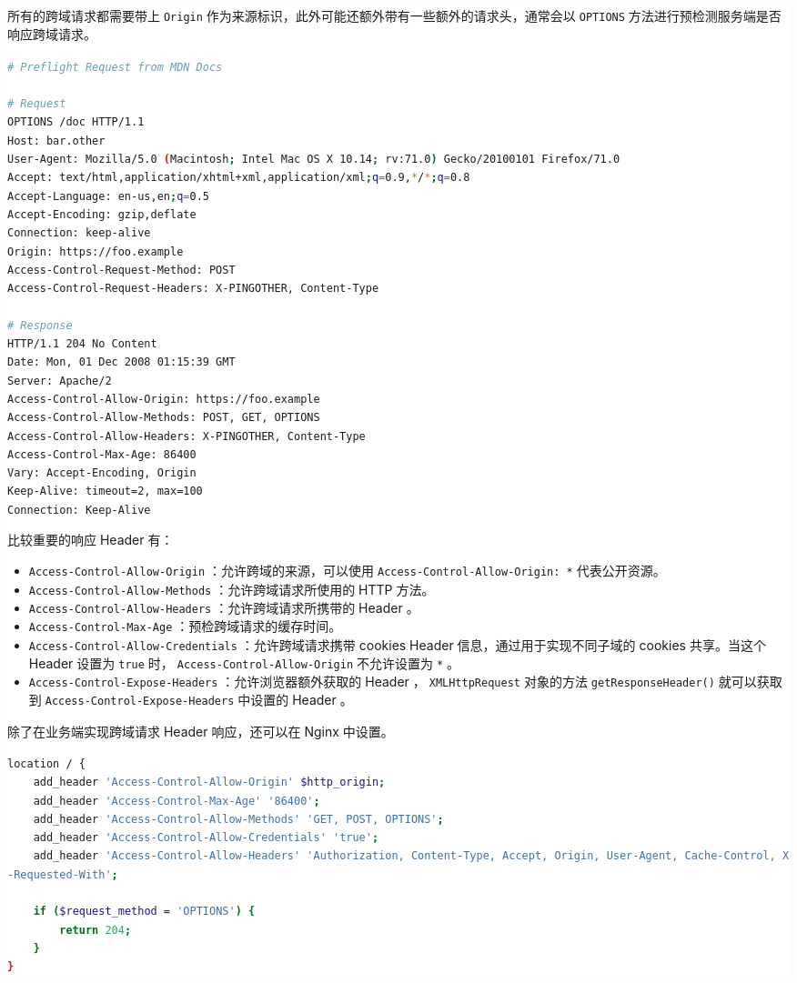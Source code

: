 所有的跨域请求都需要带上 `Origin` 作为来源标识，此外可能还额外带有一些额外的请求头，通常会以 `OPTIONS` 方法进行预检测服务端是否响应跨域请求。

``` bash
# Preflight Request from MDN Docs

# Request
OPTIONS /doc HTTP/1.1
Host: bar.other
User-Agent: Mozilla/5.0 (Macintosh; Intel Mac OS X 10.14; rv:71.0) Gecko/20100101 Firefox/71.0
Accept: text/html,application/xhtml+xml,application/xml;q=0.9,*/*;q=0.8
Accept-Language: en-us,en;q=0.5
Accept-Encoding: gzip,deflate
Connection: keep-alive
Origin: https://foo.example
Access-Control-Request-Method: POST
Access-Control-Request-Headers: X-PINGOTHER, Content-Type

# Response
HTTP/1.1 204 No Content
Date: Mon, 01 Dec 2008 01:15:39 GMT
Server: Apache/2
Access-Control-Allow-Origin: https://foo.example
Access-Control-Allow-Methods: POST, GET, OPTIONS
Access-Control-Allow-Headers: X-PINGOTHER, Content-Type
Access-Control-Max-Age: 86400
Vary: Accept-Encoding, Origin
Keep-Alive: timeout=2, max=100
Connection: Keep-Alive
```

比较重要的响应 Header 有：

* `Access-Control-Allow-Origin` ：允许跨域的来源，可以使用 `Access-Control-Allow-Origin: *` 代表公开资源。
* `Access-Control-Allow-Methods` ：允许跨域请求所使用的 HTTP 方法。
* `Access-Control-Allow-Headers` ：允许跨域请求所携带的 Header 。
* `Access-Control-Max-Age` ：预检跨域请求的缓存时间。
* `Access-Control-Allow-Credentials` ：允许跨域请求携带 cookies Header 信息，通过用于实现不同子域的 cookies 共享。当这个 Header 设置为 `true` 时， `Access-Control-Allow-Origin` 不允许设置为 `*` 。
* `Access-Control-Expose-Headers` ：允许浏览器额外获取的 Header ， `XMLHttpRequest` 对象的方法 `getResponseHeader()` 就可以获取到 `Access-Control-Expose-Headers` 中设置的 Header 。

除了在业务端实现跨域请求 Header 响应，还可以在 Nginx 中设置。

``` bash
location / {
    add_header 'Access-Control-Allow-Origin' $http_origin;
    add_header 'Access-Control-Max-Age' '86400';
    add_header 'Access-Control-Allow-Methods' 'GET, POST, OPTIONS';
    add_header 'Access-Control-Allow-Credentials' 'true';
    add_header 'Access-Control-Allow-Headers' 'Authorization, Content-Type, Accept, Origin, User-Agent, Cache-Control, X-Requested-With';

    if ($request_method = 'OPTIONS') {
        return 204;
    }
}
```
